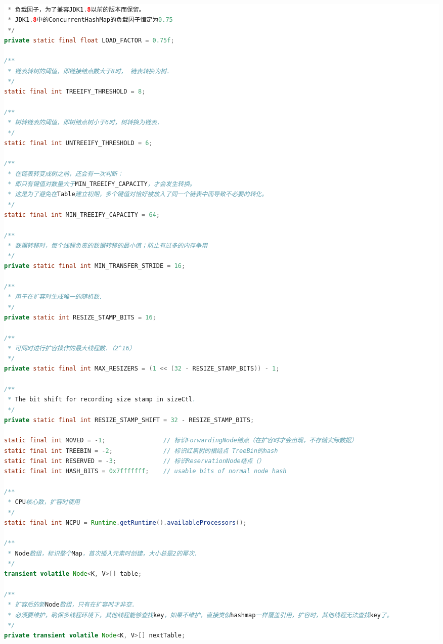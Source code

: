 ```java
 * 负载因子，为了兼容JDK1.8以前的版本而保留。
 * JDK1.8中的ConcurrentHashMap的负载因子恒定为0.75
 */
private static final float LOAD_FACTOR = 0.75f;

/**
 * 链表转树的阈值，即链接结点数大于8时， 链表转换为树.
 */
static final int TREEIFY_THRESHOLD = 8;

/**
 * 树转链表的阈值，即树结点树小于6时，树转换为链表.
 */
static final int UNTREEIFY_THRESHOLD = 6;

/**
 * 在链表转变成树之前，还会有一次判断：
 * 即只有键值对数量大于MIN_TREEIFY_CAPACITY，才会发生转换。
 * 这是为了避免在Table建立初期，多个键值对恰好被放入了同一个链表中而导致不必要的转化。
 */
static final int MIN_TREEIFY_CAPACITY = 64;

/**
 * 数据转移时，每个线程负责的数据转移的最小值；防止有过多的内存争用
 */
private static final int MIN_TRANSFER_STRIDE = 16;

/**
 * 用于在扩容时生成唯一的随机数.
 */
private static int RESIZE_STAMP_BITS = 16;

/**
 * 可同时进行扩容操作的最大线程数.（2^16）
 */
private static final int MAX_RESIZERS = (1 << (32 - RESIZE_STAMP_BITS)) - 1;

/**
 * The bit shift for recording size stamp in sizeCtl.
 */
private static final int RESIZE_STAMP_SHIFT = 32 - RESIZE_STAMP_BITS;

static final int MOVED = -1;                // 标识ForwardingNode结点（在扩容时才会出现，不存储实际数据）
static final int TREEBIN = -2;              // 标识红黑树的根结点 TreeBin的hash
static final int RESERVED = -3;             // 标识ReservationNode结点（）
static final int HASH_BITS = 0x7fffffff;    // usable bits of normal node hash

/**
 * CPU核心数，扩容时使用
 */
static final int NCPU = Runtime.getRuntime().availableProcessors();

/**
 * Node数组，标识整个Map，首次插入元素时创建，大小总是2的幂次.
 */
transient volatile Node<K, V>[] table;

/**
 * 扩容后的新Node数组，只有在扩容时才非空.
 * 必须要维护，确保多线程环境下，其他线程能够查找key，如果不维护，直接类似hashmap一样覆盖引用，扩容时，其他线程无法查找key了。
 */
private transient volatile Node<K, V>[] nextTable;

```